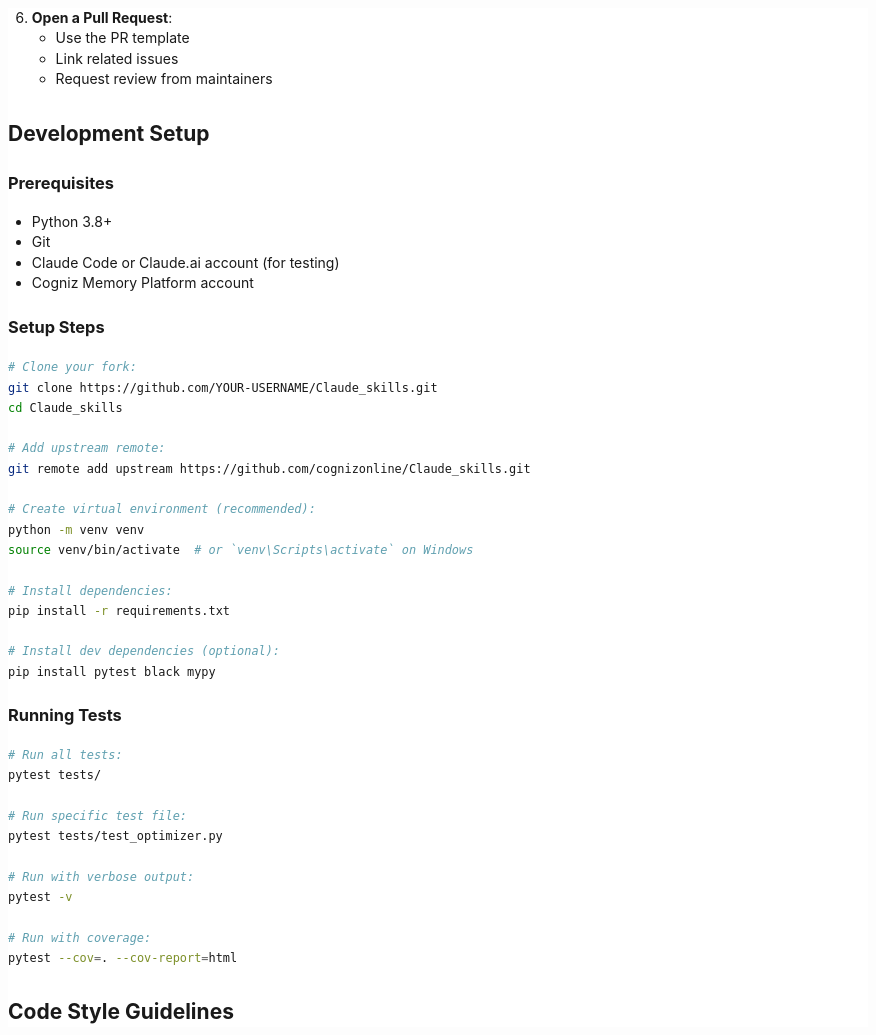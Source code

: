 6. **Open a Pull Request**:
   - Use the PR template
   - Link related issues
   - Request review from maintainers

## Development Setup

### Prerequisites

- Python 3.8+
- Git
- Claude Code or Claude.ai account (for testing)
- Cogniz Memory Platform account

### Setup Steps

```bash
# Clone your fork:
git clone https://github.com/YOUR-USERNAME/Claude_skills.git
cd Claude_skills

# Add upstream remote:
git remote add upstream https://github.com/cognizonline/Claude_skills.git

# Create virtual environment (recommended):
python -m venv venv
source venv/bin/activate  # or `venv\Scripts\activate` on Windows

# Install dependencies:
pip install -r requirements.txt

# Install dev dependencies (optional):
pip install pytest black mypy
```

### Running Tests

```bash
# Run all tests:
pytest tests/

# Run specific test file:
pytest tests/test_optimizer.py

# Run with verbose output:
pytest -v

# Run with coverage:
pytest --cov=. --cov-report=html
```

## Code Style Guidelines
